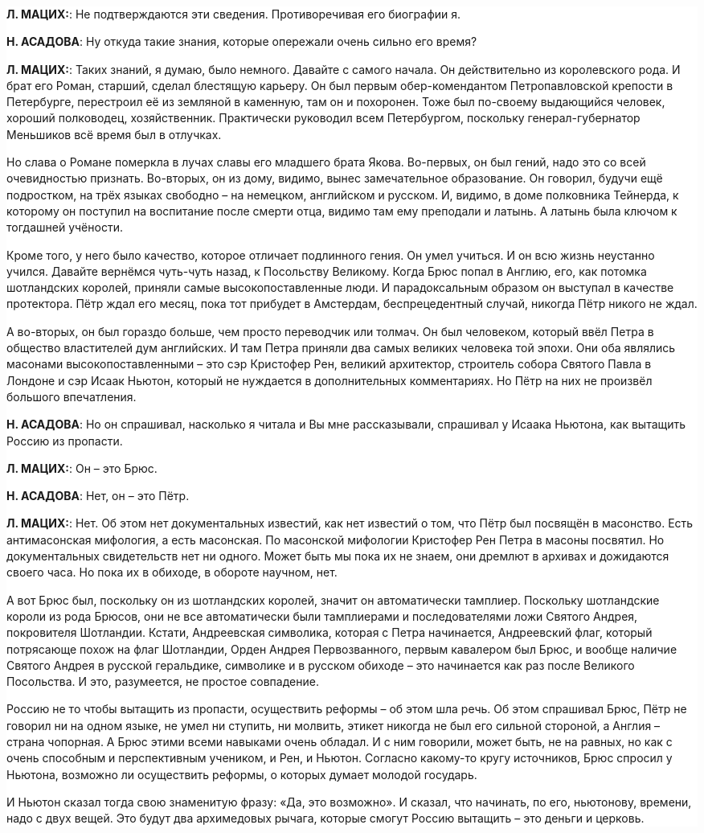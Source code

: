 **Л. МАЦИХ:**: Не подтверждаются эти сведения. Противоречивая его биографии я.

**Н. АСАДОВА**: Ну откуда такие знания, которые опережали очень сильно его время?

**Л. МАЦИХ:**: Таких знаний, я думаю, было немного. Давайте с самого начала. Он действительно из королевского рода. И брат его Роман, старший, сделал блестящую карьеру. Он был первым обер-комендантом Петропавловской крепости в Петербурге, перестроил её из земляной в каменную, там он и похоронен. Тоже был по-своему выдающийся человек, хороший полководец, хозяйственник. Практически руководил всем Петербургом, поскольку генерал-губернатор Меньшиков всё время был в отлучках.

Но слава о Романе померкла в лучах славы его младшего брата Якова. Во-первых, он был гений, надо это со всей очевидностью признать. Во-вторых, он из дому, видимо, вынес замечательное образование. Он говорил, будучи ещё подростком, на трёх языках свободно – на немецком, английском и русском. И, видимо, в доме полковника Тейнерда, к которому он поступил на воспитание после смерти отца, видимо там ему преподали и латынь. А латынь была ключом к тогдашней учёности.

Кроме того, у него было качество, которое отличает подлинного гения. Он умел учиться. И он всю жизнь неустанно учился. Давайте вернёмся чуть-чуть назад, к Посольству Великому. Когда Брюс попал в Англию, его, как потомка шотландских королей, приняли самые высокопоставленные люди. И парадоксальным образом он выступал в качестве протектора. Пётр ждал его месяц, пока тот прибудет в Амстердам, беспрецедентный случай, никогда Пётр никого не ждал.

А во-вторых, он был гораздо больше, чем просто переводчик или толмач. Он был человеком, который ввёл Петра в общество властителей дум английских. И там Петра приняли два самых великих человека той эпохи. Они оба являлись масонами высокопоставленными – это сэр Кристофер Рен, великий архитектор, строитель собора Святого Павла в Лондоне и сэр Исаак Ньютон, который не нуждается в дополнительных комментариях. Но Пётр на них не произвёл большого впечатления.

**Н. АСАДОВА**: Но он спрашивал, насколько я читала и Вы мне рассказывали, спрашивал у Исаака Ньютона, как вытащить Россию из пропасти.

**Л. МАЦИХ:**: Он – это Брюс.

**Н. АСАДОВА**: Нет, он – это Пётр.

**Л. МАЦИХ:**: Нет. Об этом нет документальных известий, как нет известий о том, что Пётр был посвящён в масонство. Есть антимасонская мифология, а есть масонская. По масонской мифологии Кристофер Рен Петра в масоны посвятил. Но документальных свидетельств нет ни одного. Может быть мы пока их не знаем, они дремлют в архивах и дожидаются своего часа. Но пока их в обиходе, в обороте научном, нет.

А вот Брюс был, поскольку он из шотландских королей, значит он автоматически тамплиер. Поскольку шотландские короли из рода Брюсов, они не все автоматически были тамплиерами и последователями ложи Святого Андрея, покровителя Шотландии. Кстати, Андреевская символика, которая с Петра начинается, Андреевский флаг, который потрясающе похож на флаг Шотландии, Орден Андрея Первозванного, первым кавалером был Брюс, и вообще наличие Святого Андрея в русской геральдике, символике и в русском обиходе – это начинается как раз после Великого Посольства. И это, разумеется, не простое совпадение.

Россию не то чтобы вытащить из пропасти, осуществить реформы – об этом шла речь. Об этом спрашивал Брюс, Пётр не говорил ни на одном языке, не умел ни ступить, ни молвить, этикет никогда не был его сильной стороной, а Англия – страна чопорная. А Брюс этими всеми навыками очень обладал. И с ним говорили, может быть, не на равных, но как с очень способным и перспективным учеником, и Рен, и Ньютон. Согласно какому-то кругу источников, Брюс спросил у Ньютона, возможно ли осуществить реформы, о которых думает молодой государь.

И Ньютон сказал тогда свою знаменитую фразу: «Да, это возможно». И сказал, что начинать, по его, ньютонову, времени, надо с двух вещей. Это будут два архимедовых рычага, которые смогут Россию вытащить – это деньги и церковь.
